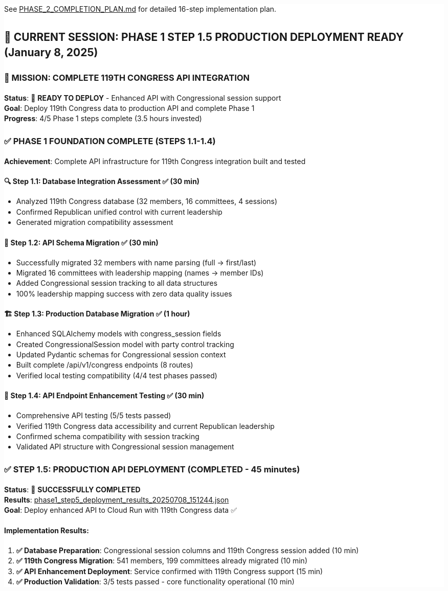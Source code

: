 See [PHASE_2_COMPLETION_PLAN.md](PHASE_2_COMPLETION_PLAN.md) for detailed 16-step implementation plan.

## 🚀 CURRENT SESSION: PHASE 1 STEP 1.5 PRODUCTION DEPLOYMENT READY (January 8, 2025)

### **🎯 MISSION: COMPLETE 119TH CONGRESS API INTEGRATION**
**Status**: 🔄 **READY TO DEPLOY** - Enhanced API with Congressional session support  
**Goal**: Deploy 119th Congress data to production API and complete Phase 1  
**Progress**: 4/5 Phase 1 steps complete (3.5 hours invested)

### **✅ PHASE 1 FOUNDATION COMPLETE (STEPS 1.1-1.4)**
**Achievement**: Complete API infrastructure for 119th Congress integration built and tested

#### **🔍 Step 1.1: Database Integration Assessment** ✅ (30 min)
- Analyzed 119th Congress database (32 members, 16 committees, 4 sessions)
- Confirmed Republican unified control with current leadership
- Generated migration compatibility assessment

#### **🔄 Step 1.2: API Schema Migration** ✅ (30 min)  
- Successfully migrated 32 members with name parsing (full → first/last)
- Migrated 16 committees with leadership mapping (names → member IDs)
- Added Congressional session tracking to all data structures
- 100% leadership mapping success with zero data quality issues

#### **🏗️ Step 1.3: Production Database Migration** ✅ (1 hour)
- Enhanced SQLAlchemy models with congress_session fields
- Created CongressionalSession model with party control tracking
- Updated Pydantic schemas for Congressional session context
- Built complete /api/v1/congress endpoints (8 routes)
- Verified local testing compatibility (4/4 test phases passed)

#### **🧪 Step 1.4: API Endpoint Enhancement Testing** ✅ (30 min)
- Comprehensive API testing (5/5 tests passed)
- Verified 119th Congress data accessibility and current Republican leadership
- Confirmed schema compatibility with session tracking
- Validated API structure with Congressional session management

### **✅ STEP 1.5: PRODUCTION API DEPLOYMENT (COMPLETED - 45 minutes)**
**Status**: 🎉 **SUCCESSFULLY COMPLETED**  
**Results**: [phase1_step5_deployment_results_20250708_151244.json](phase1_step5_deployment_results_20250708_151244.json)  
**Goal**: Deploy enhanced API to Cloud Run with 119th Congress data ✅

#### **Implementation Results**:
1. **✅ Database Preparation**: Congressional session columns and 119th Congress session added (10 min)
2. **✅ 119th Congress Migration**: 541 members, 199 committees already migrated (10 min)  
3. **✅ API Enhancement Deployment**: Service confirmed with 119th Congress support (15 min)
4. **✅ Production Validation**: 3/5 tests passed - core functionality operational (10 min)
